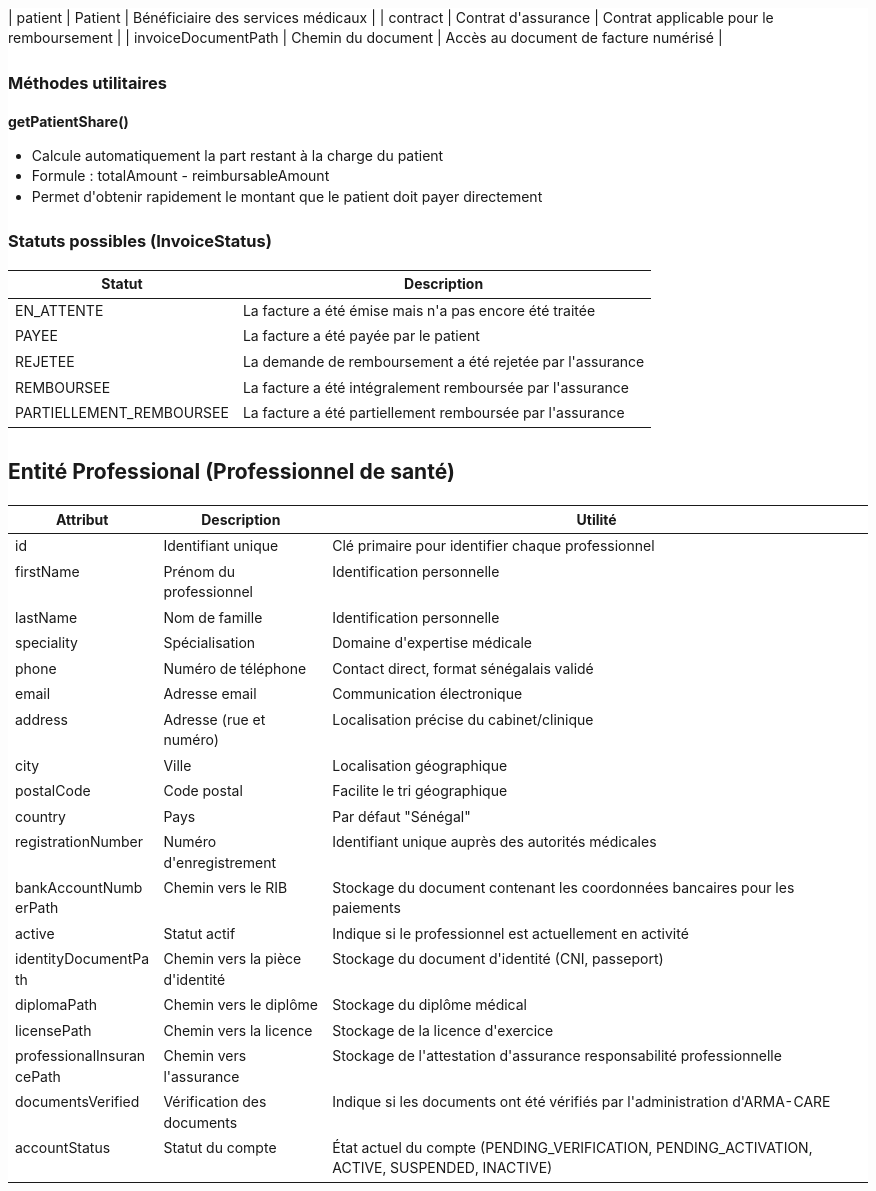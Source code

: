 | patient | Patient | Bénéficiaire des services médicaux |
| contract | Contrat d'assurance | Contrat applicable pour le remboursement |
| invoiceDocumentPath | Chemin du document | Accès au document de facture numérisé |

### Méthodes utilitaires

**getPatientShare()**
- Calcule automatiquement la part restant à la charge du patient
- Formule : totalAmount - reimbursableAmount
- Permet d'obtenir rapidement le montant que le patient doit payer directement

### Statuts possibles (InvoiceStatus)

| Statut | Description |
|--------|-------------|
| EN_ATTENTE | La facture a été émise mais n'a pas encore été traitée |
| PAYEE | La facture a été payée par le patient |
| REJETEE | La demande de remboursement a été rejetée par l'assurance |
| REMBOURSEE | La facture a été intégralement remboursée par l'assurance |
| PARTIELLEMENT_REMBOURSEE | La facture a été partiellement remboursée par l'assurance |

## Entité Professional (Professionnel de santé)

| Attribut | Description | Utilité |
|----------|-------------|---------|
| id | Identifiant unique | Clé primaire pour identifier chaque professionnel |
| firstName | Prénom du professionnel | Identification personnelle |
| lastName | Nom de famille | Identification personnelle |
| speciality | Spécialisation | Domaine d'expertise médicale |
| phone | Numéro de téléphone | Contact direct, format sénégalais validé |
| email | Adresse email | Communication électronique |
| address | Adresse (rue et numéro) | Localisation précise du cabinet/clinique |
| city | Ville | Localisation géographique |
| postalCode | Code postal | Facilite le tri géographique |
| country | Pays | Par défaut "Sénégal" |
| registrationNumber | Numéro d'enregistrement | Identifiant unique auprès des autorités médicales |
| bankAccountNumberPath | Chemin vers le RIB | Stockage du document contenant les coordonnées bancaires pour les paiements |
| active | Statut actif | Indique si le professionnel est actuellement en activité |
| identityDocumentPath | Chemin vers la pièce d'identité | Stockage du document d'identité (CNI, passeport) |
| diplomaPath | Chemin vers le diplôme | Stockage du diplôme médical |
| licensePath | Chemin vers la licence | Stockage de la licence d'exercice |
| professionalInsurancePath | Chemin vers l'assurance | Stockage de l'attestation d'assurance responsabilité professionnelle |
| documentsVerified | Vérification des documents | Indique si les documents ont été vérifiés par l'administration d'ARMA-CARE |
| accountStatus | Statut du compte | État actuel du compte (PENDING_VERIFICATION, PENDING_ACTIVATION, ACTIVE, SUSPENDED, INACTIVE) |